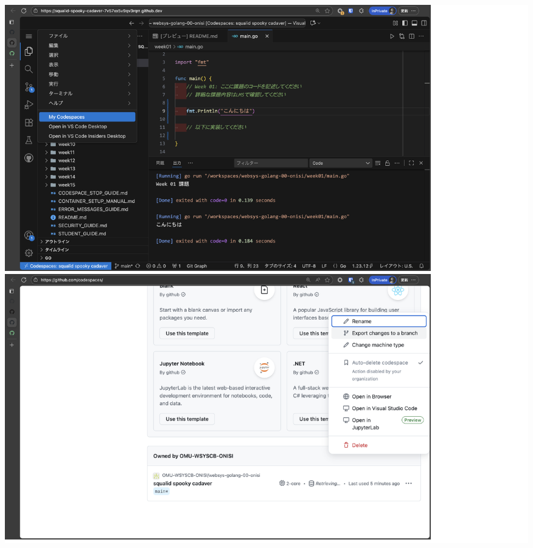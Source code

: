 <img src="images/mycodespaces-from-codesapce.png" alt="メニューを開く" width="700">

<img src="images/page-https--github.com-codespaces-stopped-codespace-Export-changes-to-a-branch.png" alt="Export changes to a branch" width="700">
